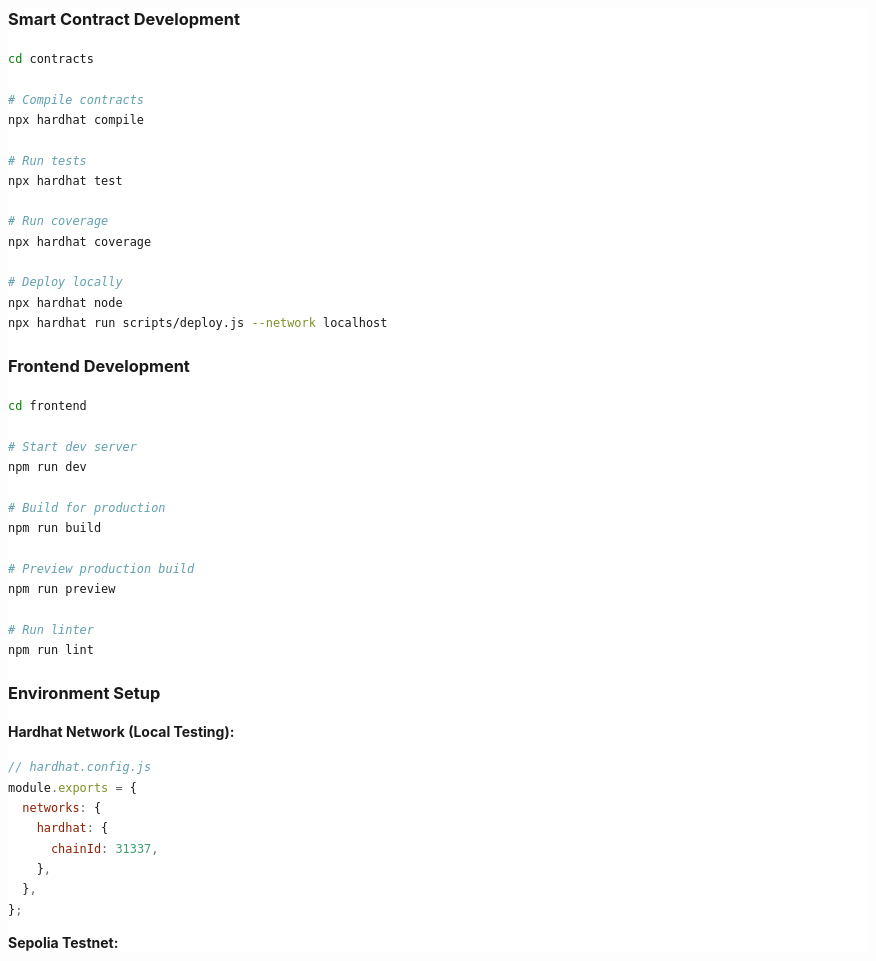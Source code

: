 ### Smart Contract Development

```bash
cd contracts

# Compile contracts
npx hardhat compile

# Run tests
npx hardhat test

# Run coverage
npx hardhat coverage

# Deploy locally
npx hardhat node
npx hardhat run scripts/deploy.js --network localhost
```

### Frontend Development

```bash
cd frontend

# Start dev server
npm run dev

# Build for production
npm run build

# Preview production build
npm run preview

# Run linter
npm run lint
```

### Environment Setup

**Hardhat Network (Local Testing):**

```javascript
// hardhat.config.js
module.exports = {
  networks: {
    hardhat: {
      chainId: 31337,
    },
  },
};
```

**Sepolia Testnet:**
